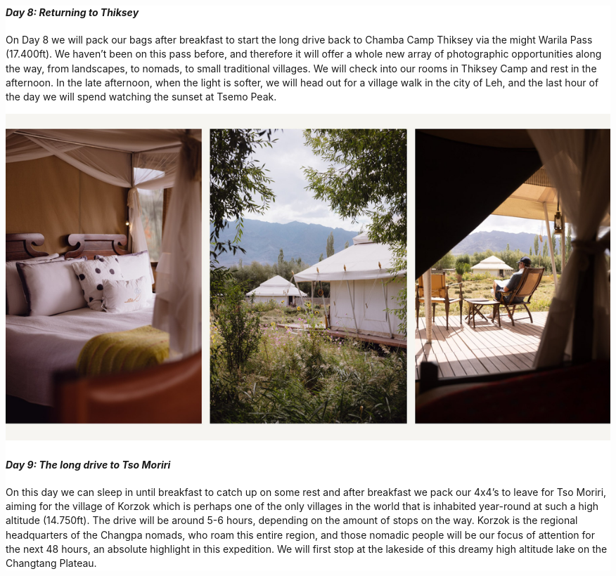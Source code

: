 #### _Day 8: Returning to Thiksey_

On Day 8 we will pack our bags after breakfast to start the long drive back to Chamba Camp Thiksey via the might Warila Pass (17.400ft). We haven’t been on this pass before, and therefore it will offer a whole new array of photographic opportunities along the way, from landscapes, to nomads, to small traditional villages. We will check into our rooms in Thiksey Camp and rest in the afternoon. In the late afternoon, when the light is softer, we will head out for a village walk in the city of Leh, and the last hour of the day we will spend watching the sunset at Tsemo Peak.

![](/uploads/ladakh_exp_pa_3.jpg)

#### _Day 9: The long drive to Tso Moriri_

On this day we can sleep in until breakfast to catch up on some rest and after breakfast we pack our 4x4’s to leave for Tso Moriri, aiming for the village of Korzok which is perhaps one of the only villages in the world that is inhabited year-round at such a high altitude (14.750ft). The drive will be around 5-6 hours, depending on the amount of stops on the way. Korzok is the regional headquarters of the Changpa nomads, who roam this entire region, and those nomadic people will be our focus of attention for the next 48 hours, an absolute highlight in this expedition. We will first stop at the lakeside of this dreamy high altitude lake on the Changtang Plateau.
